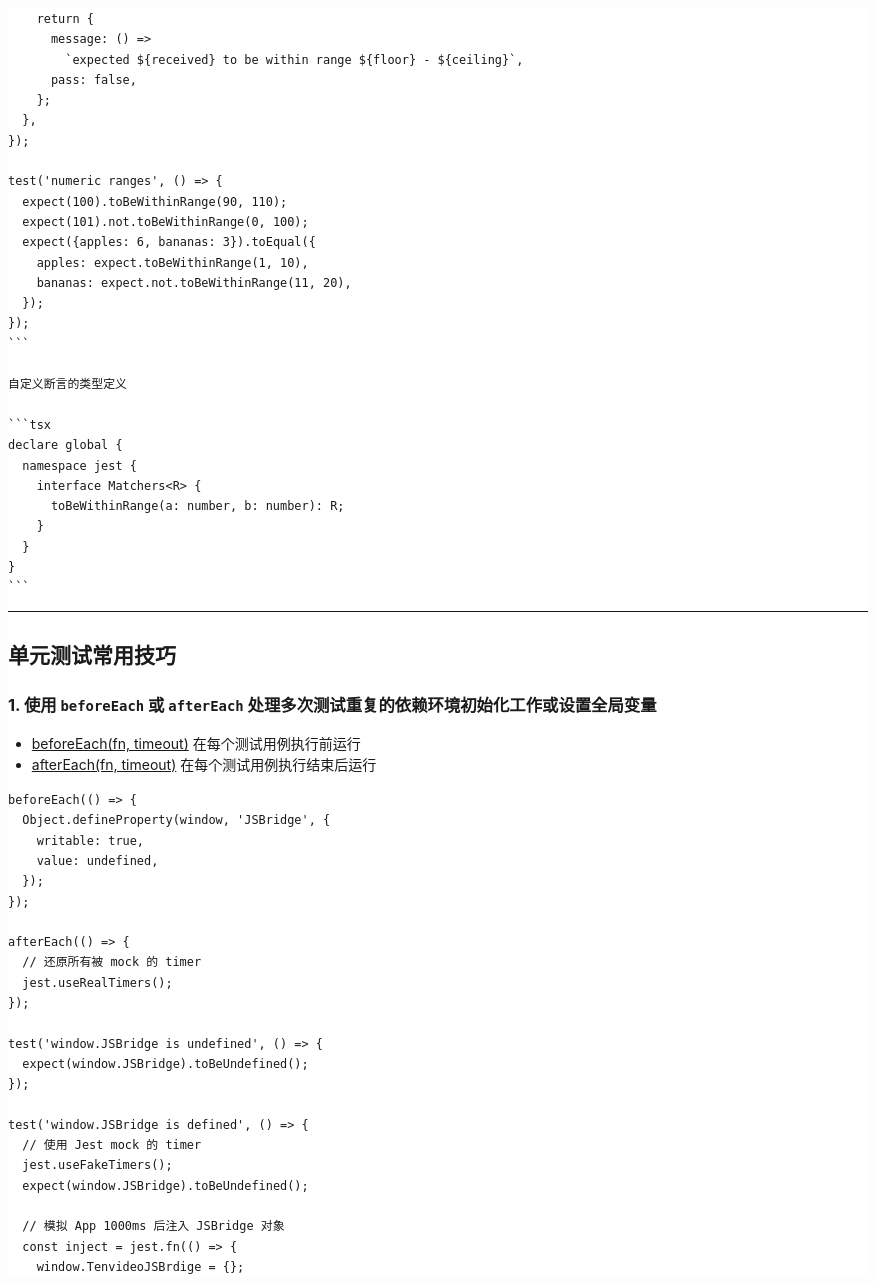         return {
          message: () =>
            `expected ${received} to be within range ${floor} - ${ceiling}`,
          pass: false,
        };
      },
    });

    test('numeric ranges', () => {
      expect(100).toBeWithinRange(90, 110);
      expect(101).not.toBeWithinRange(0, 100);
      expect({apples: 6, bananas: 3}).toEqual({
        apples: expect.toBeWithinRange(1, 10),
        bananas: expect.not.toBeWithinRange(11, 20),
      });
    });
    ```

    自定义断言的类型定义

    ```tsx
    declare global {
      namespace jest {
        interface Matchers<R> {
          toBeWithinRange(a: number, b: number): R;
        }
      }
    }
    ```

---

## 单元测试常用技巧

### 1. 使用 `beforeEach` 或 `afterEach` 处理多次测试重复的依赖环境初始化工作或设置全局变量

- [beforeEach(fn, timeout)](https://jestjs.io/docs/api#beforeeachfn-timeout) 在每个测试用例执行前运行
- [afterEach(fn, timeout)](https://jestjs.io/docs/api#aftereachfn-timeout) 在每个测试用例执行结束后运行

```tsx
beforeEach(() => {
  Object.defineProperty(window, 'JSBridge', {
    writable: true,
    value: undefined,
  });
});

afterEach(() => {
  // 还原所有被 mock 的 timer
  jest.useRealTimers();
});

test('window.JSBridge is undefined', () => {
  expect(window.JSBridge).toBeUndefined();
});

test('window.JSBridge is defined', () => {
  // 使用 Jest mock 的 timer
  jest.useFakeTimers();
  expect(window.JSBridge).toBeUndefined();

  // 模拟 App 1000ms 后注入 JSBridge 对象
  const inject = jest.fn(() => {
    window.TenvideoJSBrdige = {};
```